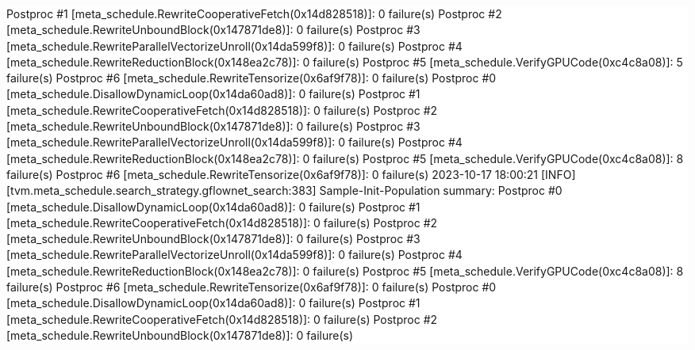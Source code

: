 Postproc #1 [meta_schedule.RewriteCooperativeFetch(0x14d828518)]: 0 failure(s)
Postproc #2 [meta_schedule.RewriteUnboundBlock(0x147871de8)]: 0 failure(s)
Postproc #3 [meta_schedule.RewriteParallelVectorizeUnroll(0x14da599f8)]: 0 failure(s)
Postproc #4 [meta_schedule.RewriteReductionBlock(0x148ea2c78)]: 0 failure(s)
Postproc #5 [meta_schedule.VerifyGPUCode(0xc4c8a08)]: 5 failure(s)
Postproc #6 [meta_schedule.RewriteTensorize(0x6af9f78)]: 0 failure(s)
Postproc #0 [meta_schedule.DisallowDynamicLoop(0x14da60ad8)]: 0 failure(s)
Postproc #1 [meta_schedule.RewriteCooperativeFetch(0x14d828518)]: 0 failure(s)
Postproc #2 [meta_schedule.RewriteUnboundBlock(0x147871de8)]: 0 failure(s)
Postproc #3 [meta_schedule.RewriteParallelVectorizeUnroll(0x14da599f8)]: 0 failure(s)
Postproc #4 [meta_schedule.RewriteReductionBlock(0x148ea2c78)]: 0 failure(s)
Postproc #5 [meta_schedule.VerifyGPUCode(0xc4c8a08)]: 8 failure(s)
Postproc #6 [meta_schedule.RewriteTensorize(0x6af9f78)]: 0 failure(s)
2023-10-17 18:00:21 [INFO] [tvm.meta_schedule.search_strategy.gflownet_search:383] Sample-Init-Population summary:
Postproc #0 [meta_schedule.DisallowDynamicLoop(0x14da60ad8)]: 0 failure(s)
Postproc #1 [meta_schedule.RewriteCooperativeFetch(0x14d828518)]: 0 failure(s)
Postproc #2 [meta_schedule.RewriteUnboundBlock(0x147871de8)]: 0 failure(s)
Postproc #3 [meta_schedule.RewriteParallelVectorizeUnroll(0x14da599f8)]: 0 failure(s)
Postproc #4 [meta_schedule.RewriteReductionBlock(0x148ea2c78)]: 0 failure(s)
Postproc #5 [meta_schedule.VerifyGPUCode(0xc4c8a08)]: 8 failure(s)
Postproc #6 [meta_schedule.RewriteTensorize(0x6af9f78)]: 0 failure(s)
Postproc #0 [meta_schedule.DisallowDynamicLoop(0x14da60ad8)]: 0 failure(s)
Postproc #1 [meta_schedule.RewriteCooperativeFetch(0x14d828518)]: 0 failure(s)
Postproc #2 [meta_schedule.RewriteUnboundBlock(0x147871de8)]: 0 failure(s)
